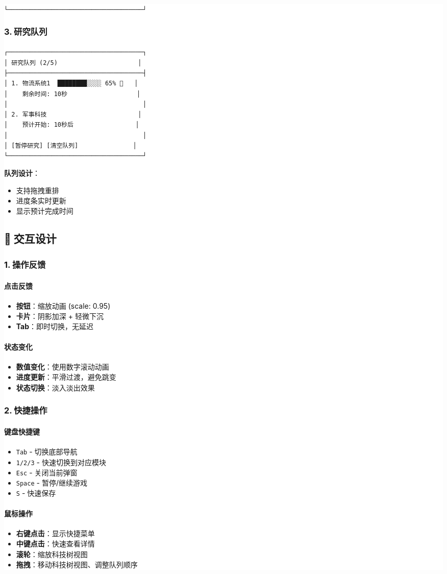 ```
└─────────────────────────────────────┘
```

### 3. 研究队列

```
┌─────────────────────────────────────┐
│ 研究队列 (2/5)                      │
├─────────────────────────────────────┤
│ 1. 物流系统1  ████████░░░░ 65% 🔬   │
│    剩余时间: 10秒                   │
│                                     │
│ 2. 军事科技                         │
│    预计开始: 10秒后                 │
│                                     │
│ [暂停研究] [清空队列]               │
└─────────────────────────────────────┘
```

**队列设计**：
- 支持拖拽重排
- 进度条实时更新
- 显示预计完成时间

## 🎯 交互设计

### 1. 操作反馈

#### 点击反馈
- **按钮**：缩放动画 (scale: 0.95)
- **卡片**：阴影加深 + 轻微下沉
- **Tab**：即时切换，无延迟

#### 状态变化
- **数值变化**：使用数字滚动动画
- **进度更新**：平滑过渡，避免跳变
- **状态切换**：淡入淡出效果

### 2. 快捷操作

#### 键盘快捷键
- `Tab` - 切换底部导航
- `1/2/3` - 快速切换到对应模块
- `Esc` - 关闭当前弹窗
- `Space` - 暂停/继续游戏
- `S` - 快速保存

#### 鼠标操作
- **右键点击**：显示快捷菜单
- **中键点击**：快速查看详情
- **滚轮**：缩放科技树视图
- **拖拽**：移动科技树视图、调整队列顺序
